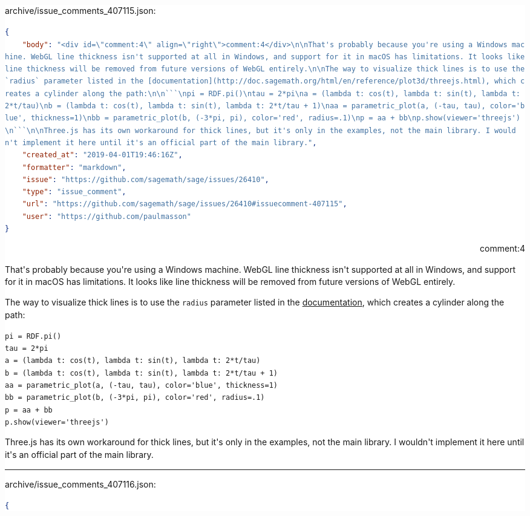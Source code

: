 
archive/issue_comments_407115.json:
```json
{
    "body": "<div id=\"comment:4\" align=\"right\">comment:4</div>\n\nThat's probably because you're using a Windows machine. WebGL line thickness isn't supported at all in Windows, and support for it in macOS has limitations. It looks like line thickness will be removed from future versions of WebGL entirely.\n\nThe way to visualize thick lines is to use the `radius` parameter listed in the [documentation](http://doc.sagemath.org/html/en/reference/plot3d/threejs.html), which creates a cylinder along the path:\n\n```\npi = RDF.pi()\ntau = 2*pi\na = (lambda t: cos(t), lambda t: sin(t), lambda t: 2*t/tau)\nb = (lambda t: cos(t), lambda t: sin(t), lambda t: 2*t/tau + 1)\naa = parametric_plot(a, (-tau, tau), color='blue', thickness=1)\nbb = parametric_plot(b, (-3*pi, pi), color='red', radius=.1)\np = aa + bb\np.show(viewer='threejs')\n```\n\nThree.js has its own workaround for thick lines, but it's only in the examples, not the main library. I wouldn't implement it here until it's an official part of the main library.",
    "created_at": "2019-04-01T19:46:16Z",
    "formatter": "markdown",
    "issue": "https://github.com/sagemath/sage/issues/26410",
    "type": "issue_comment",
    "url": "https://github.com/sagemath/sage/issues/26410#issuecomment-407115",
    "user": "https://github.com/paulmasson"
}
```

<div id="comment:4" align="right">comment:4</div>

That's probably because you're using a Windows machine. WebGL line thickness isn't supported at all in Windows, and support for it in macOS has limitations. It looks like line thickness will be removed from future versions of WebGL entirely.

The way to visualize thick lines is to use the `radius` parameter listed in the [documentation](http://doc.sagemath.org/html/en/reference/plot3d/threejs.html), which creates a cylinder along the path:

```
pi = RDF.pi()
tau = 2*pi
a = (lambda t: cos(t), lambda t: sin(t), lambda t: 2*t/tau)
b = (lambda t: cos(t), lambda t: sin(t), lambda t: 2*t/tau + 1)
aa = parametric_plot(a, (-tau, tau), color='blue', thickness=1)
bb = parametric_plot(b, (-3*pi, pi), color='red', radius=.1)
p = aa + bb
p.show(viewer='threejs')
```

Three.js has its own workaround for thick lines, but it's only in the examples, not the main library. I wouldn't implement it here until it's an official part of the main library.



---

archive/issue_comments_407116.json:
```json
{
```